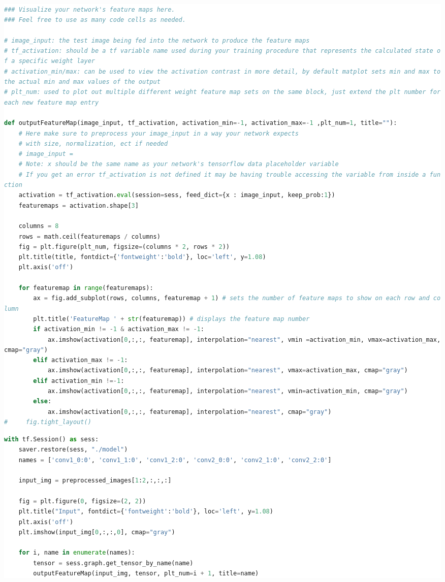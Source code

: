 

```python
### Visualize your network's feature maps here.
### Feel free to use as many code cells as needed.

# image_input: the test image being fed into the network to produce the feature maps
# tf_activation: should be a tf variable name used during your training procedure that represents the calculated state of a specific weight layer
# activation_min/max: can be used to view the activation contrast in more detail, by default matplot sets min and max to the actual min and max values of the output
# plt_num: used to plot out multiple different weight feature map sets on the same block, just extend the plt number for each new feature map entry

def outputFeatureMap(image_input, tf_activation, activation_min=-1, activation_max=-1 ,plt_num=1, title=""):
    # Here make sure to preprocess your image_input in a way your network expects
    # with size, normalization, ect if needed
    # image_input =
    # Note: x should be the same name as your network's tensorflow data placeholder variable
    # If you get an error tf_activation is not defined it may be having trouble accessing the variable from inside a function
    activation = tf_activation.eval(session=sess, feed_dict={x : image_input, keep_prob:1})
    featuremaps = activation.shape[3]

    columns = 8
    rows = math.ceil(featuremaps / columns)
    fig = plt.figure(plt_num, figsize=(columns * 2, rows * 2))
    plt.title(title, fontdict={'fontweight':'bold'}, loc='left', y=1.08)
    plt.axis('off')
    
    for featuremap in range(featuremaps):
        ax = fig.add_subplot(rows, columns, featuremap + 1) # sets the number of feature maps to show on each row and column
        plt.title('FeatureMap ' + str(featuremap)) # displays the feature map number
        if activation_min != -1 & activation_max != -1:
            ax.imshow(activation[0,:,:, featuremap], interpolation="nearest", vmin =activation_min, vmax=activation_max, cmap="gray")
        elif activation_max != -1:
            ax.imshow(activation[0,:,:, featuremap], interpolation="nearest", vmax=activation_max, cmap="gray")
        elif activation_min !=-1:
            ax.imshow(activation[0,:,:, featuremap], interpolation="nearest", vmin=activation_min, cmap="gray")
        else:
            ax.imshow(activation[0,:,:, featuremap], interpolation="nearest", cmap="gray")
#     fig.tight_layout()
```


```python
with tf.Session() as sess:
    saver.restore(sess, "./model")
    names = ['conv1_0:0', 'conv1_1:0', 'conv1_2:0', 'conv2_0:0', 'conv2_1:0', 'conv2_2:0']

    input_img = preprocessed_images[1:2,:,:,:]
    
    fig = plt.figure(0, figsize=(2, 2))
    plt.title("Input", fontdict={'fontweight':'bold'}, loc='left', y=1.08)
    plt.axis('off')
    plt.imshow(input_img[0,:,:,0], cmap="gray")
    
    for i, name in enumerate(names):
        tensor = sess.graph.get_tensor_by_name(name)
        outputFeatureMap(input_img, tensor, plt_num=i + 1, title=name)
```
